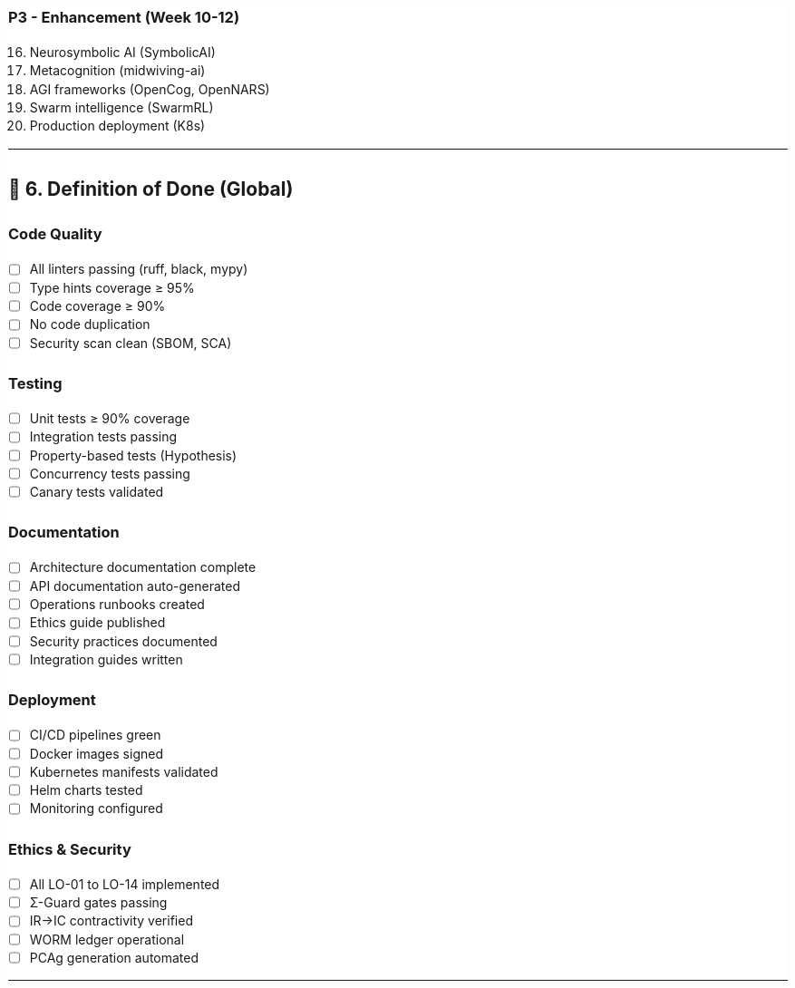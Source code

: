 ### P3 - Enhancement (Week 10-12)
16. Neurosymbolic AI (SymbolicAI)
17. Metacognition (midwiving-ai)
18. AGI frameworks (OpenCog, OpenNARS)
19. Swarm intelligence (SwarmRL)
20. Production deployment (K8s)

---

## 🎯 6. Definition of Done (Global)

### Code Quality
- [ ] All linters passing (ruff, black, mypy)
- [ ] Type hints coverage ≥ 95%
- [ ] Code coverage ≥ 90%
- [ ] No code duplication
- [ ] Security scan clean (SBOM, SCA)

### Testing
- [ ] Unit tests ≥ 90% coverage
- [ ] Integration tests passing
- [ ] Property-based tests (Hypothesis)
- [ ] Concurrency tests passing
- [ ] Canary tests validated

### Documentation
- [ ] Architecture documentation complete
- [ ] API documentation auto-generated
- [ ] Operations runbooks created
- [ ] Ethics guide published
- [ ] Security practices documented
- [ ] Integration guides written

### Deployment
- [ ] CI/CD pipelines green
- [ ] Docker images signed
- [ ] Kubernetes manifests validated
- [ ] Helm charts tested
- [ ] Monitoring configured

### Ethics & Security
- [ ] All LO-01 to LO-14 implemented
- [ ] Σ-Guard gates passing
- [ ] IR→IC contractivity verified
- [ ] WORM ledger operational
- [ ] PCAg generation automated

---
